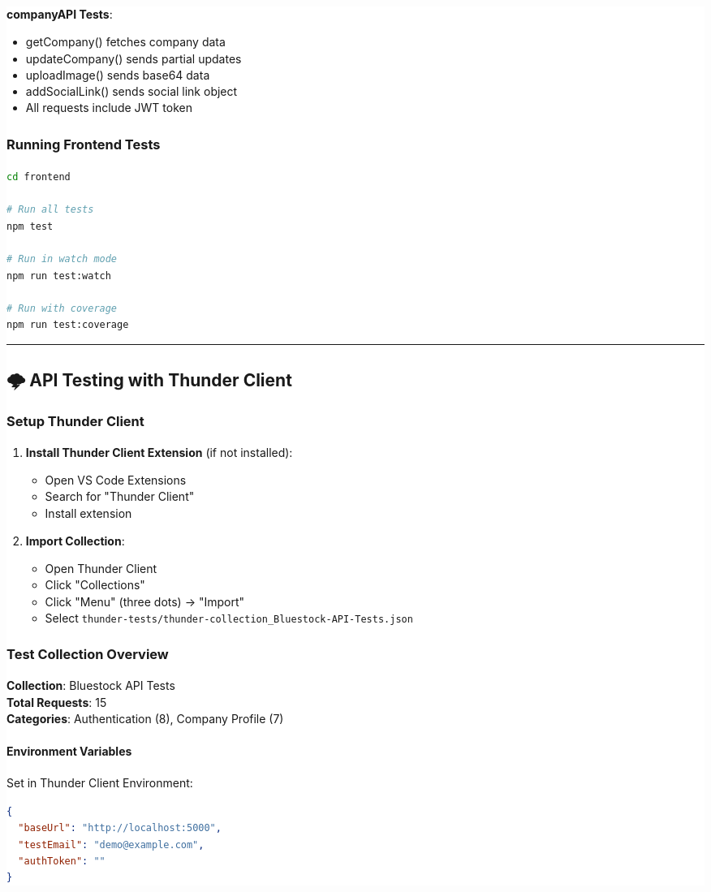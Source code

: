 **companyAPI Tests**:
- getCompany() fetches company data
- updateCompany() sends partial updates
- uploadImage() sends base64 data
- addSocialLink() sends social link object
- All requests include JWT token

### Running Frontend Tests

```bash
cd frontend

# Run all tests
npm test

# Run in watch mode
npm run test:watch

# Run with coverage
npm run test:coverage
```

---

## 🌩️ API Testing with Thunder Client

### Setup Thunder Client

1. **Install Thunder Client Extension** (if not installed):
   - Open VS Code Extensions
   - Search for "Thunder Client"
   - Install extension

2. **Import Collection**:
   - Open Thunder Client
   - Click "Collections"
   - Click "Menu" (three dots) → "Import"
   - Select `thunder-tests/thunder-collection_Bluestock-API-Tests.json`

### Test Collection Overview

**Collection**: Bluestock API Tests  
**Total Requests**: 15  
**Categories**: Authentication (8), Company Profile (7)

#### Environment Variables

Set in Thunder Client Environment:
```json
{
  "baseUrl": "http://localhost:5000",
  "testEmail": "demo@example.com",
  "authToken": ""
}
```
